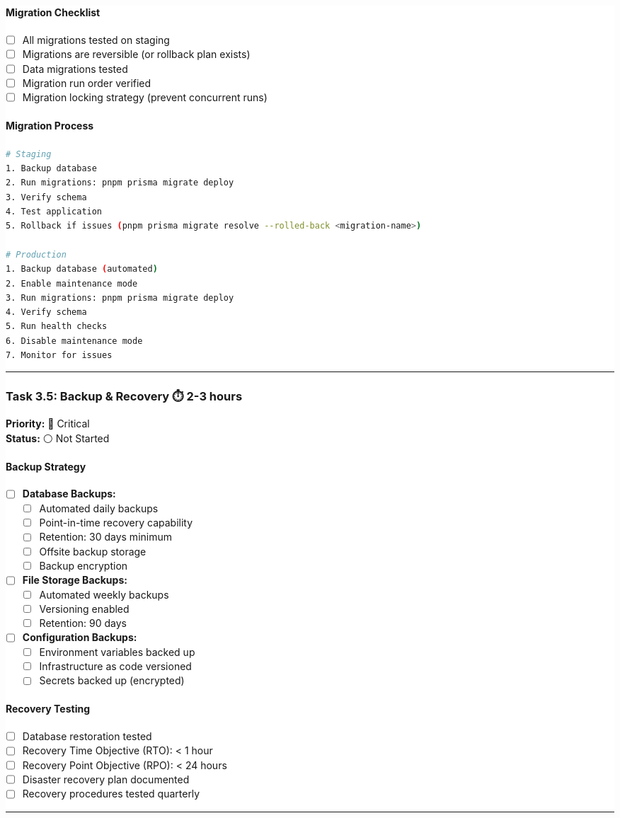 #### Migration Checklist
- [ ] All migrations tested on staging
- [ ] Migrations are reversible (or rollback plan exists)
- [ ] Data migrations tested
- [ ] Migration run order verified
- [ ] Migration locking strategy (prevent concurrent runs)

#### Migration Process
```bash
# Staging
1. Backup database
2. Run migrations: pnpm prisma migrate deploy
3. Verify schema
4. Test application
5. Rollback if issues (pnpm prisma migrate resolve --rolled-back <migration-name>)

# Production
1. Backup database (automated)
2. Enable maintenance mode
3. Run migrations: pnpm prisma migrate deploy
4. Verify schema
5. Run health checks
6. Disable maintenance mode
7. Monitor for issues
```

---

### Task 3.5: Backup & Recovery ⏱️ 2-3 hours
**Priority:** 🔴 Critical  
**Status:** ⚪ Not Started

#### Backup Strategy
- [ ] **Database Backups:**
  - [ ] Automated daily backups
  - [ ] Point-in-time recovery capability
  - [ ] Retention: 30 days minimum
  - [ ] Offsite backup storage
  - [ ] Backup encryption

- [ ] **File Storage Backups:**
  - [ ] Automated weekly backups
  - [ ] Versioning enabled
  - [ ] Retention: 90 days

- [ ] **Configuration Backups:**
  - [ ] Environment variables backed up
  - [ ] Infrastructure as code versioned
  - [ ] Secrets backed up (encrypted)

#### Recovery Testing
- [ ] Database restoration tested
- [ ] Recovery Time Objective (RTO): < 1 hour
- [ ] Recovery Point Objective (RPO): < 24 hours
- [ ] Disaster recovery plan documented
- [ ] Recovery procedures tested quarterly

---